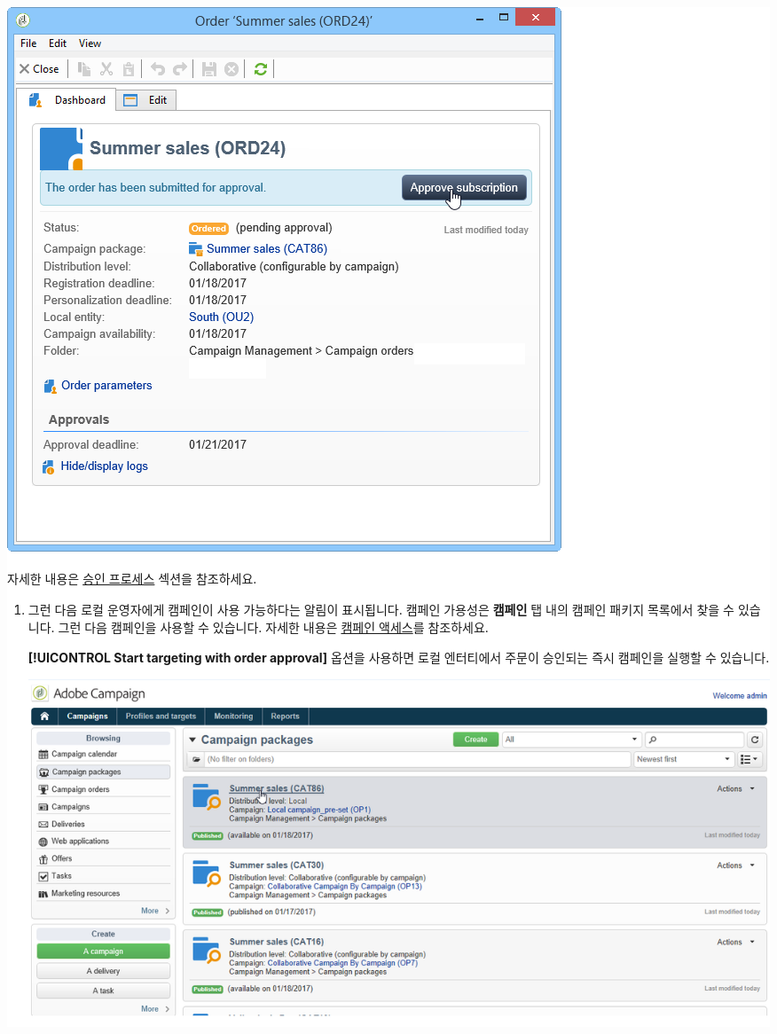    ![](assets/mkg_dist_local_op_catalog_detail_3.png)

   자세한 내용은 [승인 프로세스](#approval-process) 섹션을 참조하세요.

1. 그런 다음 로컬 운영자에게 캠페인이 사용 가능하다는 알림이 표시됩니다. 캠페인 가용성은 **캠페인** 탭 내의 캠페인 패키지 목록에서 찾을 수 있습니다. 그런 다음 캠페인을 사용할 수 있습니다. 자세한 내용은 [캠페인 액세스](accessing-campaigns.md)를 참조하세요.

   **[!UICONTROL Start targeting with order approval]** 옵션을 사용하면 로컬 엔터티에서 주문이 승인되는 즉시 캠페인을 실행할 수 있습니다.

   ![](assets/mkg_dist_local_op_catalog_use.png)
